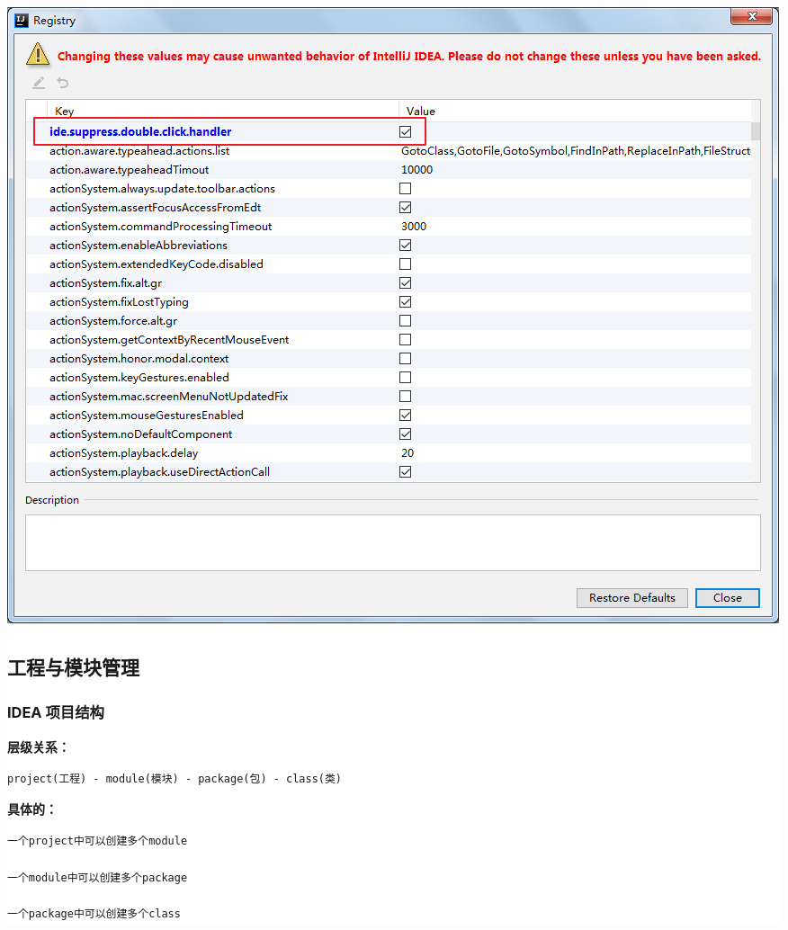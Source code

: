 ![image-20230416221308959](./assets/image-20230416221308959.png)

## 工程与模块管理

### IDEA 项目结构

**层级关系：**

```
project(工程) - module(模块) - package(包) - class(类)
```

**具体的：**

```
一个project中可以创建多个module

一个module中可以创建多个package

一个package中可以创建多个class
```
